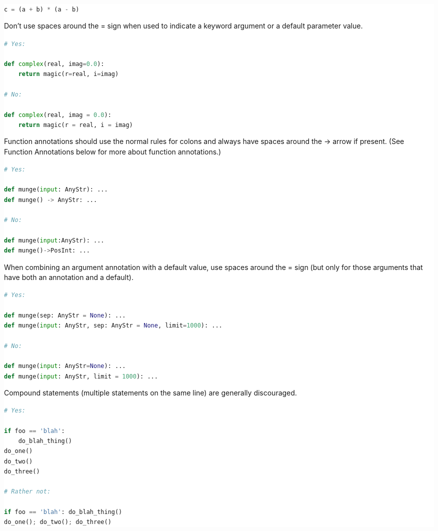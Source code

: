 ```python
c = (a + b) * (a - b)
```

Don’t use spaces around the = sign when used to indicate a keyword argument or a default parameter value.

```python
# Yes:

def complex(real, imag=0.0):
    return magic(r=real, i=imag)

# No:

def complex(real, imag = 0.0):
    return magic(r = real, i = imag)
```

Function annotations should use the normal rules for colons and always have spaces around the -> arrow if present. (See Function Annotations below for more about function annotations.)

```python
# Yes:

def munge(input: AnyStr): ...
def munge() -> AnyStr: ...

# No:

def munge(input:AnyStr): ...
def munge()->PosInt: ...
```

When combining an argument annotation with a default value, use spaces around the = sign (but only for those arguments that have both an annotation and a default).

```python
# Yes:

def munge(sep: AnyStr = None): ...
def munge(input: AnyStr, sep: AnyStr = None, limit=1000): ...

# No:

def munge(input: AnyStr=None): ...
def munge(input: AnyStr, limit = 1000): ...
```

Compound statements (multiple statements on the same line) are generally discouraged.

```python
# Yes:

if foo == 'blah':
    do_blah_thing()
do_one()
do_two()
do_three()

# Rather not:

if foo == 'blah': do_blah_thing()
do_one(); do_two(); do_three()
```
